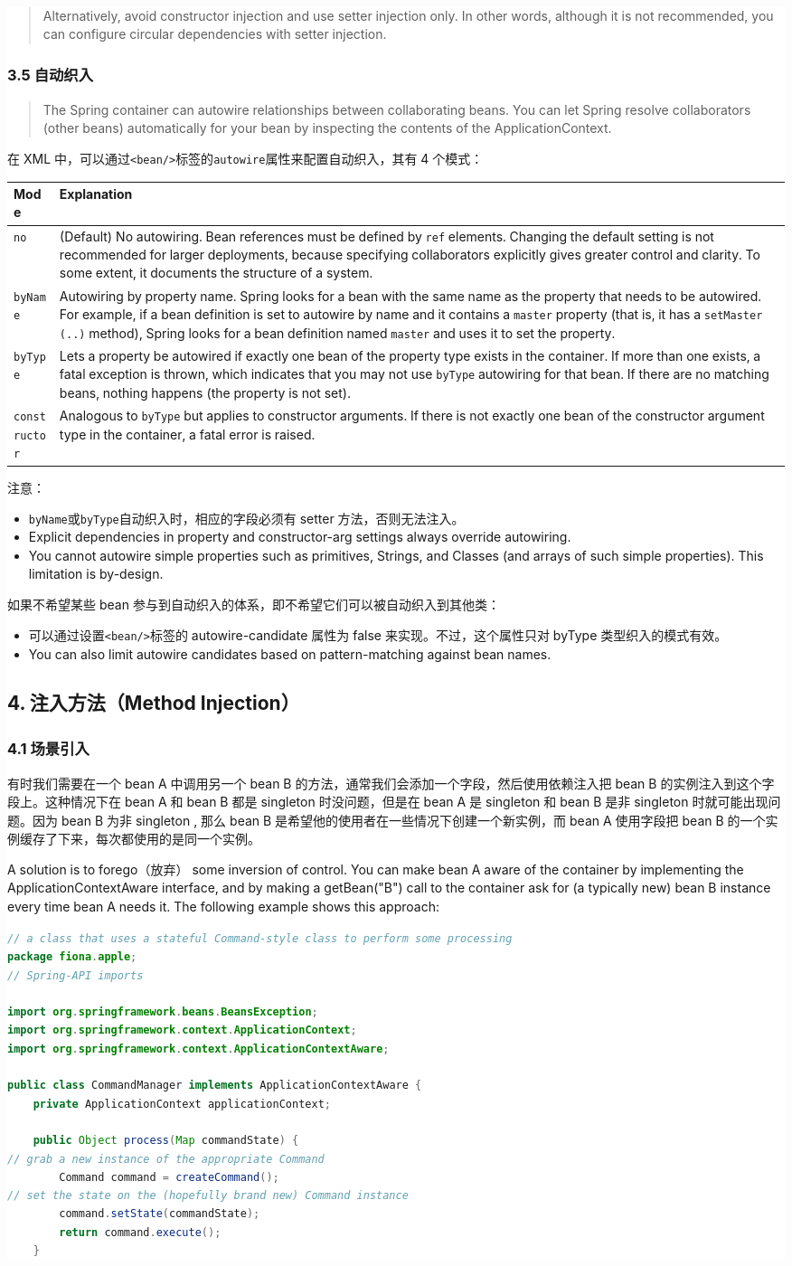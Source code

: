> Alternatively, avoid constructor injection and use setter injection
> only. In other words, although it is not recommended, you can configure circular dependencies with setter injection.

### 3.5 自动织入

> The Spring container can autowire relationships between collaborating beans. You can let Spring resolve collaborators (other beans) automatically for your bean by inspecting the contents of the ApplicationContext.

在 XML 中，可以通过`<bean/>`标签的`autowire`属性来配置自动织入，其有 4 个模式：

| Mode          | Explanation                                                  |
| :------------ | :----------------------------------------------------------- |
| `no`          | (Default) No autowiring. Bean references must be defined by `ref` elements. Changing the default setting is not recommended for larger deployments, because specifying collaborators explicitly gives greater control and clarity. To some extent, it documents the structure of a system. |
| `byName`      | Autowiring by property name. Spring looks for a bean with the same name as the property that needs to be autowired. For example, if a bean definition is set to autowire by name and it contains a `master` property (that is, it has a `setMaster(..)` method), Spring looks for a bean definition named `master` and uses it to set the property. |
| `byType`      | Lets a property be autowired if exactly one bean of the property type exists in the container. If more than one exists, a fatal exception is thrown, which indicates that you may not use `byType` autowiring for that bean. If there are no matching beans, nothing happens (the property is not set). |
| `constructor` | Analogous to `byType` but applies to constructor arguments. If there is not exactly one bean of the constructor argument type in the container, a fatal error is raised. |

注意：

- `byName`或`byType`自动织入时，相应的字段必须有 setter 方法，否则无法注入。
- Explicit dependencies in property and constructor-arg settings always override autowiring. 
- You cannot autowire simple properties such as primitives, Strings, and Classes (and arrays of such simple properties). This limitation is by-design.

如果不希望某些 bean 参与到自动织入的体系，即不希望它们可以被自动织入到其他类：

- 可以通过设置`<bean/>`标签的 autowire-candidate 属性为 false 来实现。不过，这个属性只对 byType 类型织入的模式有效。
- You can also limit autowire candidates based on pattern-matching against bean names.

## 4. 注入方法（Method Injection）

### 4.1 场景引入

有时我们需要在一个 bean A 中调用另一个 bean B 的方法，通常我们会添加一个字段，然后使用依赖注入把 bean B 的实例注入到这个字段上。这种情况下在 bean A 和 bean B 都是 singleton 时没问题，但是在 bean A 是 singleton 和 bean B 是非 singleton 时就可能出现问题。因为 bean B 为非 singleton , 那么 bean B 是希望他的使用者在一些情况下创建一个新实例，而 bean A 使用字段把 bean B 的一个实例缓存了下来，每次都使用的是同一个实例。

A solution is to forego（放弃） some inversion of control. You can make bean A aware of the container by implementing the ApplicationContextAware interface, and by making a getBean("B") call to the container ask for (a typically new) bean B instance every time bean A needs it. The following example shows this approach:

```java
// a class that uses a stateful Command-style class to perform some processing
package fiona.apple;
// Spring-API imports

import org.springframework.beans.BeansException;
import org.springframework.context.ApplicationContext;
import org.springframework.context.ApplicationContextAware;

public class CommandManager implements ApplicationContextAware {
    private ApplicationContext applicationContext;

    public Object process(Map commandState) {
// grab a new instance of the appropriate Command
        Command command = createCommand();
// set the state on the (hopefully brand new) Command instance
        command.setState(commandState);
        return command.execute();
    }

```